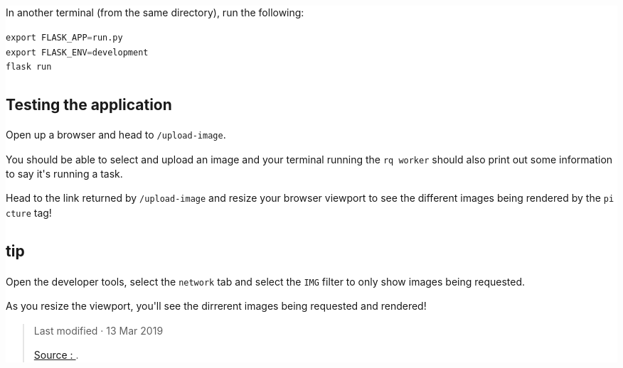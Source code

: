 In another terminal \(from the same directory\), run the following:

```python
export FLASK_APP=run.py
export FLASK_ENV=development
flask run
```

## Testing the application

Open up a browser and head to `/upload-image`.

You should be able to select and upload an image and your terminal running the `rq worker` should also print out some information to say it's running a task.

Head to the link returned by `/upload-image` and resize your browser viewport to see the different images being rendered by the `picture` tag!

## tip

Open the developer tools, select the `network` tab and select the `IMG` filter to only show images being requested.

As you resize the viewport, you'll see the dirrerent images being requested and rendered!

> Last modified · 13 Mar 2019
>
> [Source : ](https://pythonise.com/series/learning-flask/flask-resize-image-with-pillow-html-picture-element).

